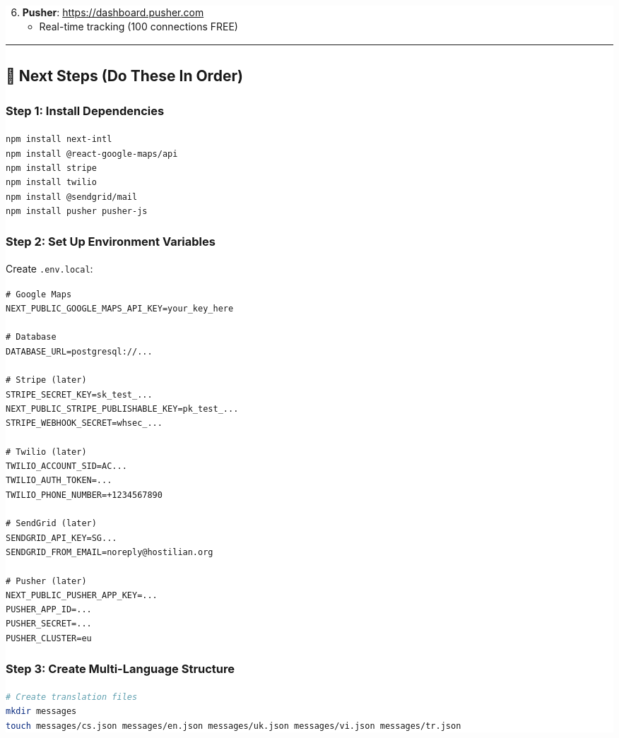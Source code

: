 6. **Pusher**: https://dashboard.pusher.com
   - Real-time tracking (100 connections FREE)

---

## 🚀 Next Steps (Do These In Order)

### Step 1: Install Dependencies
```bash
npm install next-intl
npm install @react-google-maps/api
npm install stripe
npm install twilio
npm install @sendgrid/mail
npm install pusher pusher-js
```

### Step 2: Set Up Environment Variables
Create `.env.local`:
```env
# Google Maps
NEXT_PUBLIC_GOOGLE_MAPS_API_KEY=your_key_here

# Database
DATABASE_URL=postgresql://...

# Stripe (later)
STRIPE_SECRET_KEY=sk_test_...
NEXT_PUBLIC_STRIPE_PUBLISHABLE_KEY=pk_test_...
STRIPE_WEBHOOK_SECRET=whsec_...

# Twilio (later)
TWILIO_ACCOUNT_SID=AC...
TWILIO_AUTH_TOKEN=...
TWILIO_PHONE_NUMBER=+1234567890

# SendGrid (later)
SENDGRID_API_KEY=SG...
SENDGRID_FROM_EMAIL=noreply@hostilian.org

# Pusher (later)
NEXT_PUBLIC_PUSHER_APP_KEY=...
PUSHER_APP_ID=...
PUSHER_SECRET=...
PUSHER_CLUSTER=eu
```

### Step 3: Create Multi-Language Structure
```bash
# Create translation files
mkdir messages
touch messages/cs.json messages/en.json messages/uk.json messages/vi.json messages/tr.json
```
